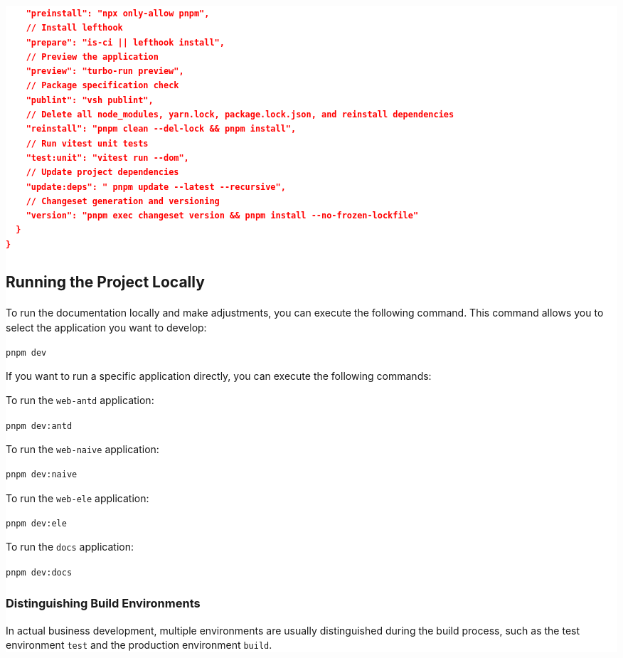 ```json
    "preinstall": "npx only-allow pnpm",
    // Install lefthook
    "prepare": "is-ci || lefthook install",
    // Preview the application
    "preview": "turbo-run preview",
    // Package specification check
    "publint": "vsh publint",
    // Delete all node_modules, yarn.lock, package.lock.json, and reinstall dependencies
    "reinstall": "pnpm clean --del-lock && pnpm install",
    // Run vitest unit tests
    "test:unit": "vitest run --dom",
    // Update project dependencies
    "update:deps": " pnpm update --latest --recursive",
    // Changeset generation and versioning
    "version": "pnpm exec changeset version && pnpm install --no-frozen-lockfile"
  }
}
```

## Running the Project Locally

To run the documentation locally and make adjustments, you can execute the following command. This command allows you to select the application you want to develop:

```bash
pnpm dev
```

If you want to run a specific application directly, you can execute the following commands:

To run the `web-antd` application:

```bash
pnpm dev:antd
```

To run the `web-naive` application:

```bash
pnpm dev:naive
```

To run the `web-ele` application:

```bash
pnpm dev:ele
```

To run the `docs` application:

```bash
pnpm dev:docs
```

### Distinguishing Build Environments

In actual business development, multiple environments are usually distinguished during the build process, such as the test environment `test` and the production environment `build`.

